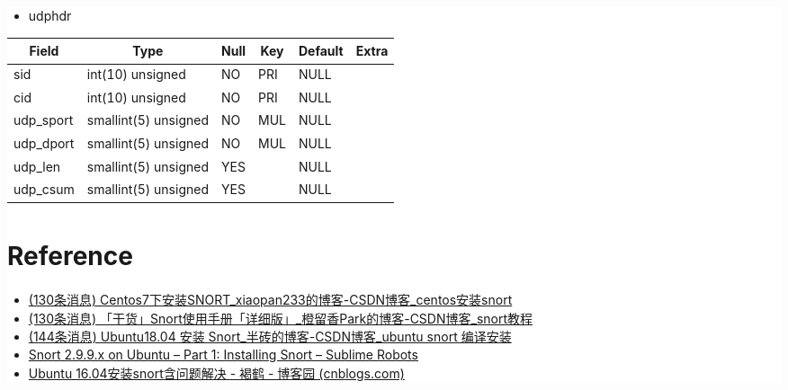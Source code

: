 - udphdr

| Field     | Type                 | Null | Key | Default | Extra |
| --------- | -------------------- | ---- | --- | ------- | ----- |
| sid       | int(10) unsigned     | NO   | PRI | NULL    |       |
| cid       | int(10) unsigned     | NO   | PRI | NULL    |       |
| udp_sport | smallint(5) unsigned | NO   | MUL | NULL    |       |
| udp_dport | smallint(5) unsigned | NO   | MUL | NULL    |       |
| udp_len   | smallint(5) unsigned | YES  |     | NULL    |       |
| udp_csum  | smallint(5) unsigned | YES  |     | NULL    |       |


# Reference
- [(130条消息) Centos7下安装SNORT_xiaopan233的博客-CSDN博客_centos安装snort](https://blog.csdn.net/xiaopan233/article/details/83478356?ops_request_misc=%257B%2522request%255Fid%2522%253A%2522166495105516800184133573%2522%252C%2522scm%2522%253A%252220140713.130102334..%2522%257D&request_id=166495105516800184133573&biz_id=0&utm_medium=distribute.pc_search_result.none-task-blog-2~all~baidu_landing_v2~default-2-83478356-null-null.142^v51^control,201^v3^add_ask&utm_term=centos%20%E5%AE%89%E8%A3%85%20snort&spm=1018.2226.3001.4187)
- [(130条消息) 「干货」Snort使用手册「详细版」_橙留香Park的博客-CSDN博客_snort教程](https://blog.csdn.net/Ananas_Orangey/article/details/122619481?ops_request_misc=%257B%2522request%255Fid%2522%253A%2522166495244116800180652466%2522%252C%2522scm%2522%253A%252220140713.130102334..%2522%257D&request_id=166495244116800180652466&biz_id=0&utm_medium=distribute.pc_search_result.none-task-blog-2~all~sobaiduend~default-1-122619481-null-null.142^v51^control,201^v3^add_ask&utm_term=snort%20%E6%95%99%E7%A8%8B&spm=1018.2226.3001.4187)
- [(144条消息) Ubuntu18.04 安装 Snort_半砖的博客-CSDN博客_ubuntu snort 编译安装](https://blog.csdn.net/hexf9632/article/details/109285282?ops_request_misc=&request_id=&biz_id=102&spm=1018.2226.3001.4187)
- [Snort 2.9.9.x on Ubuntu – Part 1: Installing Snort – Sublime Robots](http://sublimerobots.com/2017/01/snort-2-9-9-x-ubuntu-installing-snort/)
- [Ubuntu 16.04安装snort含问题解决 - 褐鹤 - 博客园 (cnblogs.com)](https://www.cnblogs.com/browncrane/p/11692086.html)
